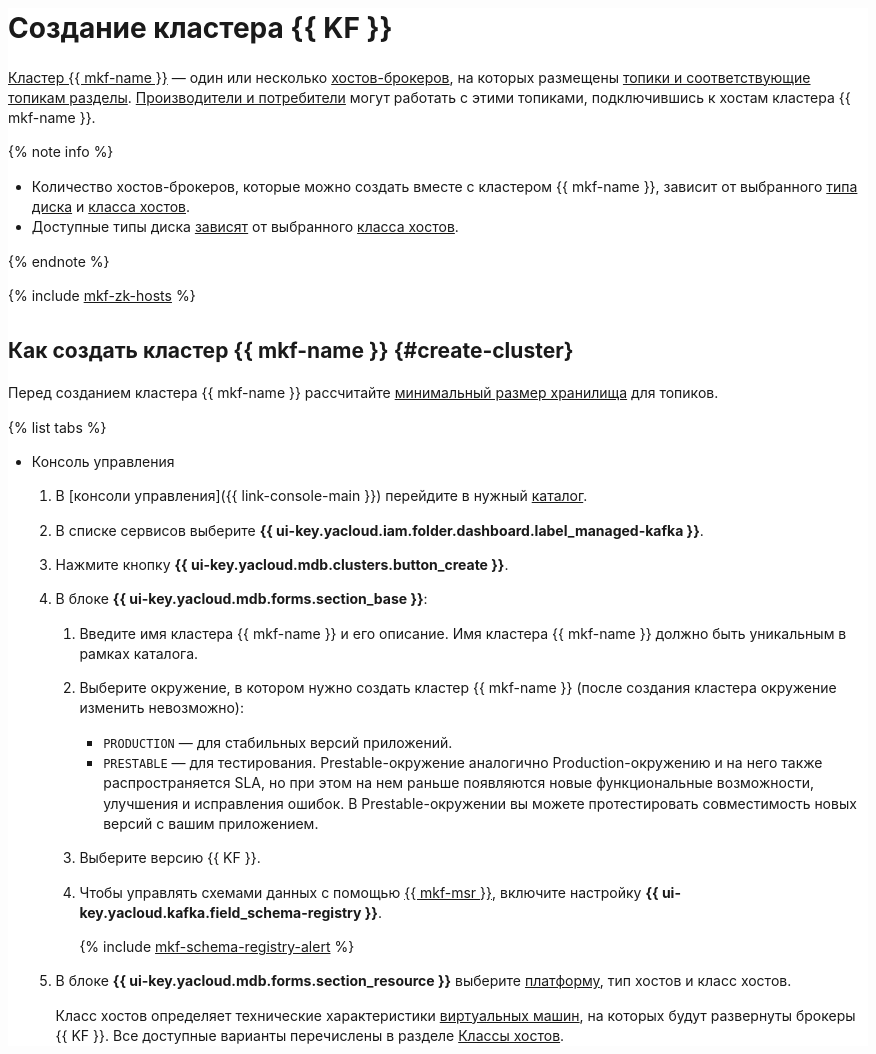 # Создание кластера {{ KF }}

[Кластер {{ mkf-name }}](../concepts/index.md) — один или несколько [хостов-брокеров](../concepts/brokers.md), на которых размещены [топики и соответствующие топикам разделы](../concepts/topics.md). [Производители и потребители](../concepts/producers-consumers.md) могут работать с этими топиками, подключившись к хостам кластера {{ mkf-name }}.

{% note info %}


* Количество хостов-брокеров, которые можно создать вместе с кластером {{ mkf-name }}, зависит от выбранного [типа диска](../concepts/storage.md#storage-type-selection) и [класса хостов](../concepts/instance-types.md#available-flavors).
* Доступные типы диска [зависят](../concepts/storage.md) от выбранного [класса хостов](../concepts/instance-types.md).


{% endnote %}

{% include [mkf-zk-hosts](../../_includes/mdb/mkf-zk-hosts.md) %}

## Как создать кластер {{ mkf-name }} {#create-cluster}

Перед созданием кластера {{ mkf-name }} рассчитайте [минимальный размер хранилища](../concepts/storage.md#minimal-storage-size) для топиков.

{% list tabs %}

- Консоль управления

  1. В [консоли управления]({{ link-console-main }}) перейдите в нужный [каталог](../../resource-manager/concepts/resources-hierarchy.md#folder).
  1. В списке сервисов выберите **{{ ui-key.yacloud.iam.folder.dashboard.label_managed-kafka }}**.
  1. Нажмите кнопку **{{ ui-key.yacloud.mdb.clusters.button_create }}**.
  1. В блоке **{{ ui-key.yacloud.mdb.forms.section_base }}**:
     1. Введите имя кластера {{ mkf-name }} и его описание. Имя кластера {{ mkf-name }} должно быть уникальным в рамках каталога.
     1. Выберите окружение, в котором нужно создать кластер {{ mkf-name }} (после создания кластера окружение изменить невозможно):
        * `PRODUCTION` — для стабильных версий приложений.
        * `PRESTABLE` — для тестирования. Prestable-окружение аналогично Production-окружению и на него также распространяется SLA, но при этом на нем раньше появляются новые функциональные возможности, улучшения и исправления ошибок. В Prestable-окружении вы можете протестировать совместимость новых версий с вашим приложением.
     1. Выберите версию {{ KF }}.
     1. Чтобы управлять схемами данных с помощью [{{ mkf-msr }}](../concepts/managed-schema-registry.md), включите настройку **{{ ui-key.yacloud.kafka.field_schema-registry }}**.

        {% include [mkf-schema-registry-alert](../../_includes/mdb/mkf/schema-registry-alert.md) %}

  1. В блоке **{{ ui-key.yacloud.mdb.forms.section_resource }}** выберите [платформу](../../compute/concepts/vm-platforms.md), тип хостов и класс хостов.

     Класс хостов определяет технические характеристики [виртуальных машин](../../compute/concepts/vm.md), на которых будут развернуты брокеры {{ KF }}. Все доступные варианты перечислены в разделе [Классы хостов](../concepts/instance-types.md).
